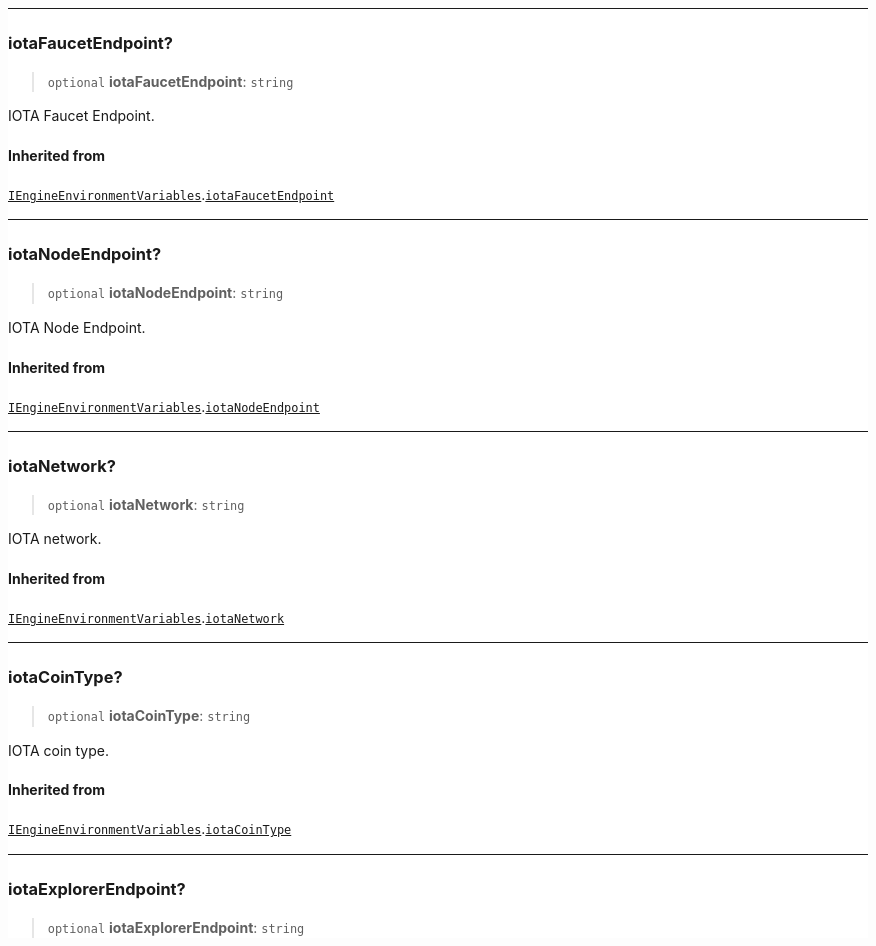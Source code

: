 ***

### iotaFaucetEndpoint?

> `optional` **iotaFaucetEndpoint**: `string`

IOTA Faucet Endpoint.

#### Inherited from

[`IEngineEnvironmentVariables`](IEngineEnvironmentVariables.md).[`iotaFaucetEndpoint`](IEngineEnvironmentVariables.md#iotafaucetendpoint)

***

### iotaNodeEndpoint?

> `optional` **iotaNodeEndpoint**: `string`

IOTA Node Endpoint.

#### Inherited from

[`IEngineEnvironmentVariables`](IEngineEnvironmentVariables.md).[`iotaNodeEndpoint`](IEngineEnvironmentVariables.md#iotanodeendpoint)

***

### iotaNetwork?

> `optional` **iotaNetwork**: `string`

IOTA network.

#### Inherited from

[`IEngineEnvironmentVariables`](IEngineEnvironmentVariables.md).[`iotaNetwork`](IEngineEnvironmentVariables.md#iotanetwork)

***

### iotaCoinType?

> `optional` **iotaCoinType**: `string`

IOTA coin type.

#### Inherited from

[`IEngineEnvironmentVariables`](IEngineEnvironmentVariables.md).[`iotaCoinType`](IEngineEnvironmentVariables.md#iotacointype)

***

### iotaExplorerEndpoint?

> `optional` **iotaExplorerEndpoint**: `string`
